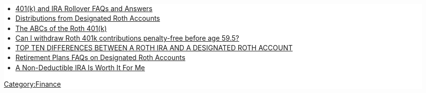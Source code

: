 -   [401(k) and IRA Rollover FAQs and Answers](https://www.wellsfargo.com/help/faqs/investing-rollover)
-   [Distributions from Designated Roth Accounts](http://fairmark.com/retirement/roth-accounts/designated-roth-accounts/distributions-from-designated-roth-accounts/)
-   [The ABCs of the Roth 401(k)](http://www.fool.com/personal-finance/retirement/2006/05/04/the-abcs-of-the-roth-401k.aspx)
-   [Can I withdraw Roth 401k contributions penalty-free before age 59.5?](http://money.stackexchange.com/questions/7598/can-i-withdraw-roth-401k-contributions-penalty-free-before-age-59-5)
-   [TOP TEN DIFFERENCES BETWEEN A ROTH IRA AND A DESIGNATED ROTH ACCOUNT](http://www.irs.gov/pub/irs-tege/roth_differences.pdf)
-   [Retirement Plans FAQs on Designated Roth Accounts](http://www.irs.gov/Retirement-Plans/Retirement-Plans-FAQs-on-Designated-Roth-Accounts)
-   [A Non-Deductible IRA Is Worth It For Me](http://thefinancebuff.com/a-non-deductible-ira-is-worth-it-for-me.html)

[Category:Finance](/Category:Finance "wikilink")